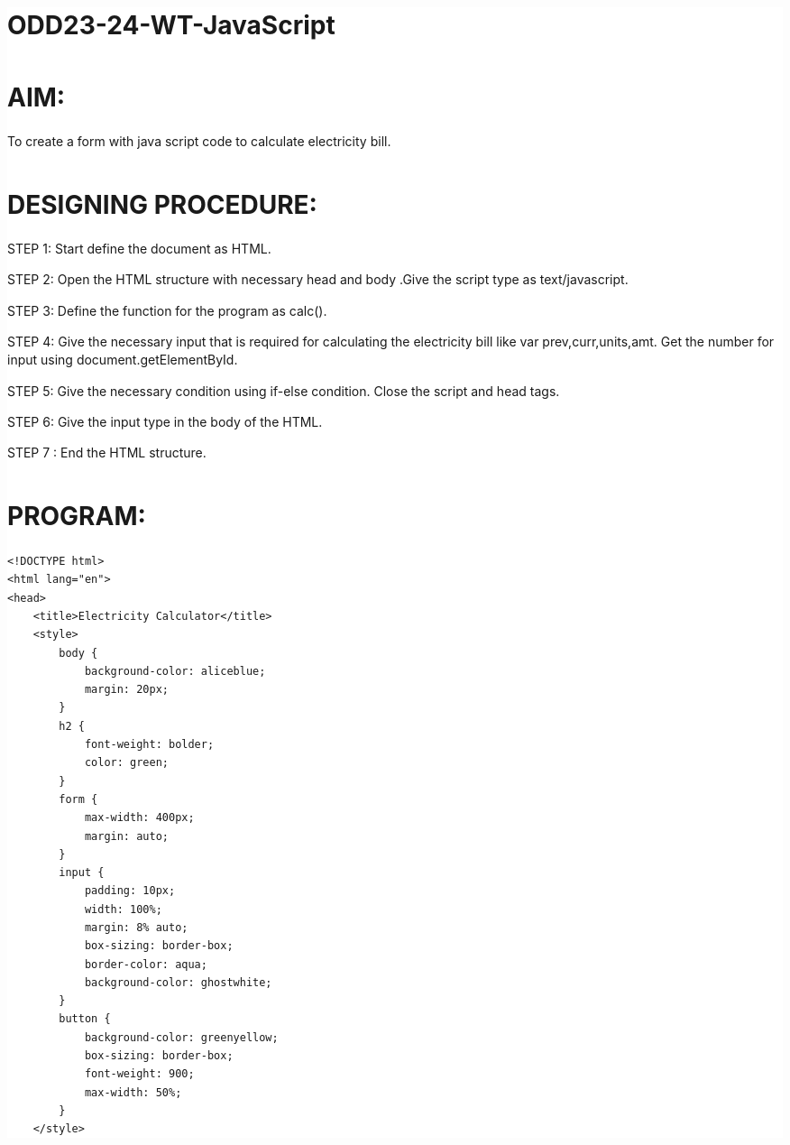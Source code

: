 # ODD23-24-WT-JavaScript
# AIM:
To create a form with java script code to calculate electricity bill.

# DESIGNING PROCEDURE:
STEP 1:
Start define the document as HTML.

STEP 2:
Open the HTML structure with necessary head and body .Give the script type as text/javascript.

STEP 3:
Define the function for the program as calc().

STEP 4:
Give the necessary input that is required for calculating the electricity bill like var prev,curr,units,amt. Get the number for input using document.getElementById.

STEP 5:
Give the necessary condition using if-else condition. Close the script and head tags.

STEP 6:
Give the input type in the body of the HTML.

STEP 7 :
End the HTML structure.

# PROGRAM:
```
<!DOCTYPE html>
<html lang="en">
<head>
    <title>Electricity Calculator</title>
    <style>
        body {
            background-color: aliceblue;
            margin: 20px;
        }
        h2 {
            font-weight: bolder;
            color: green;
        }
        form {
            max-width: 400px;
            margin: auto;
        }
        input {
            padding: 10px;
            width: 100%;
            margin: 8% auto;
            box-sizing: border-box;
            border-color: aqua;
            background-color: ghostwhite;
        }
        button {
            background-color: greenyellow;
            box-sizing: border-box;
            font-weight: 900;
            max-width: 50%;
        }
    </style>
```